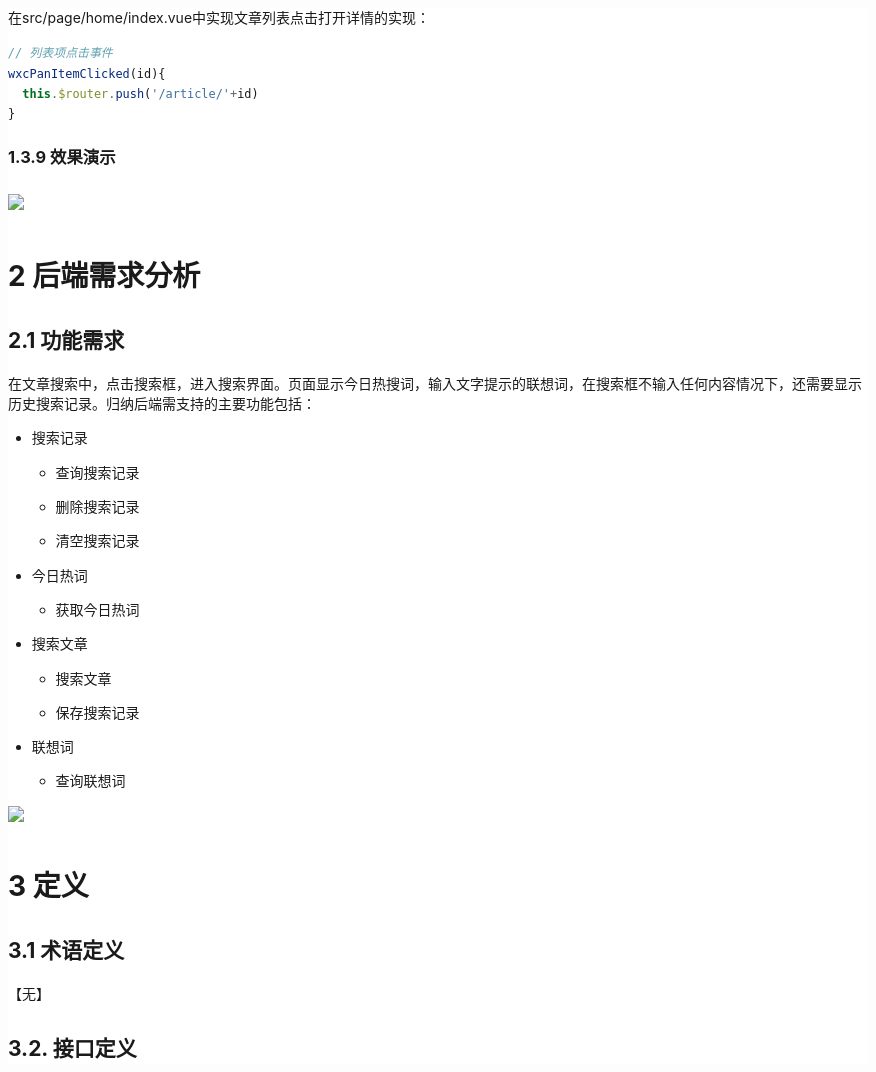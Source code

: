 在src/page/home/index.vue中实现文章列表点击打开详情的实现：

```javascript
// 列表项点击事件
wxcPanItemClicked(id){
  this.$router.push('/article/'+id)
}
```

### 1.3.9   效果演示   

###  ![](media\详情.png)





# 2 后端需求分析

## 2.1 功能需求

在文章搜索中，点击搜索框，进入搜索界面。页面显示今日热搜词，输入文字提示的联想词，在搜索框不输入任何内容情况下，还需要显示历史搜索记录。归纳后端需支持的主要功能包括：

-   搜索记录

    -   查询搜索记录

    -   删除搜索记录

    -   清空搜索记录

-   今日热词

    -   获取今日热词

-   搜索文章

    -   搜索文章

    -   保存搜索记录

-   联想词

    -   查询联想词

![](media/b04e06a125f42bb06ec7d9508382638f.png)

# 3 定义

## 3.1 术语定义

【无】

## 3.2. 接口定义
